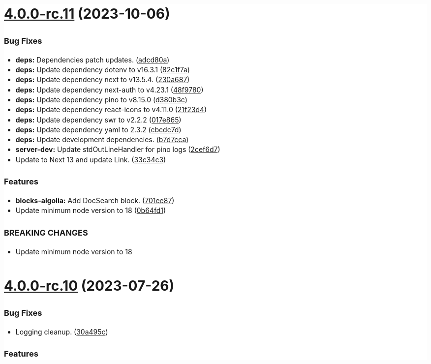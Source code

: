 # [4.0.0-rc.11](https://github.com/lowdefy/lowdefy/compare/v4.0.0-rc.10...v4.0.0-rc.11) (2023-10-06)

### Bug Fixes

- **deps:** Dependencies patch updates. ([adcd80a](https://github.com/lowdefy/lowdefy/commit/adcd80afe8c752e15c900b88eb4d9be8526c7bcd))
- **deps:** Update dependency dotenv to v16.3.1 ([82c1f7a](https://github.com/lowdefy/lowdefy/commit/82c1f7aa168cacab4197326c4f000a00e22761fb))
- **deps:** Update dependency next to v13.5.4. ([230a687](https://github.com/lowdefy/lowdefy/commit/230a6876993a0802190a7f33d823fe5630062da9))
- **deps:** Update dependency next-auth to v4.23.1 ([48f9780](https://github.com/lowdefy/lowdefy/commit/48f97809e825fb9afdd169120371184b3e2a98c8))
- **deps:** Update dependency pino to v8.15.0 ([d380b3c](https://github.com/lowdefy/lowdefy/commit/d380b3cfa51387f1602689e353f82c59dc1cd9ed))
- **deps:** Update dependency react-icons to v4.11.0 ([21f23d4](https://github.com/lowdefy/lowdefy/commit/21f23d40cf0a7c4ed1931b55ebf854b2bc239948))
- **deps:** Update dependency swr to v2.2.2 ([017e865](https://github.com/lowdefy/lowdefy/commit/017e865023edafeb52428466d8fa7e0c2b96b9f2))
- **deps:** Update dependency yaml to 2.3.2 ([cbcdc7d](https://github.com/lowdefy/lowdefy/commit/cbcdc7d3e313fca96fa52bc4724344a061d9f444))
- **deps:** Update development dependencies. ([b7d7cca](https://github.com/lowdefy/lowdefy/commit/b7d7cca10e676949957cf6650ec706ab1a08f68a))
- **server-dev:** Update stdOutLineHandler for pino logs ([2cef6d7](https://github.com/lowdefy/lowdefy/commit/2cef6d7e66d8ef7a34d9dec5eb1d6aea2fdb4f3f))
- Update to Next 13 and update Link. ([33c34c3](https://github.com/lowdefy/lowdefy/commit/33c34c3b5b10973bd749b7dc806210aa7d92dbda))

### Features

- **blocks-algolia:** Add DocSearch block. ([701ee87](https://github.com/lowdefy/lowdefy/commit/701ee87ec7f3e5f2b28568e43c14948548b90d9e))
- Update minimum node version to 18 ([0b64fd1](https://github.com/lowdefy/lowdefy/commit/0b64fd1347fc807d79819cc9c2022671088c8921))

### BREAKING CHANGES

- Update minimum node version to 18

# [4.0.0-rc.10](https://github.com/lowdefy/lowdefy/compare/v4.0.0-rc.9...v4.0.0-rc.10) (2023-07-26)

### Bug Fixes

- Logging cleanup. ([30a495c](https://github.com/lowdefy/lowdefy/commit/30a495c3e40fe566af306b54d7c8ece3c79de1b9))

### Features
